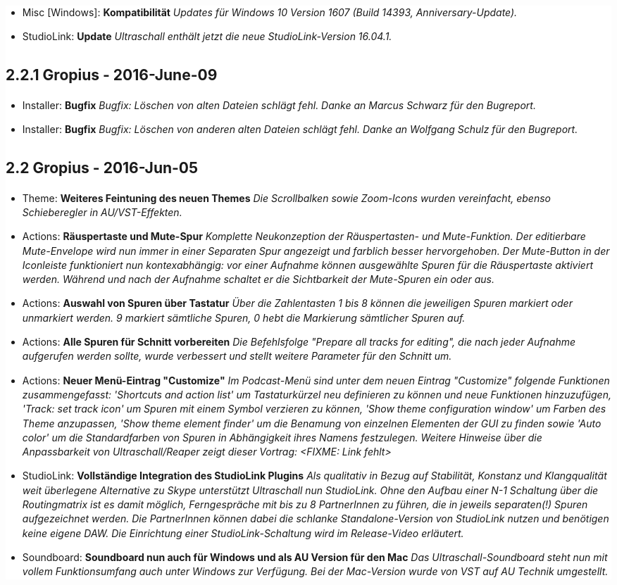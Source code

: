 * Misc [Windows]: **Kompatibilität**
*Updates für Windows 10 Version 1607 (Build 14393, Anniversary-Update).*

* StudioLink: **Update**
*Ultraschall enthält jetzt die neue StudioLink-Version 16.04.1.*

## 2.2.1 Gropius - 2016-June-09

* Installer: **Bugfix**
*Bugfix: Löschen von alten Dateien schlägt fehl. Danke an Marcus Schwarz für den Bugreport.*

* Installer: **Bugfix**
*Bugfix: Löschen von anderen alten Dateien schlägt fehl. Danke an Wolfgang Schulz für den Bugreport.*

## 2.2 Gropius - 2016-Jun-05

* Theme: **Weiteres Feintuning des neuen Themes**
*Die Scrollbalken sowie Zoom-Icons wurden vereinfacht, ebenso Schieberegler in AU/VST-Effekten.*

* Actions: **Räuspertaste und Mute-Spur**
*Komplette Neukonzeption der Räuspertasten- und Mute-Funktion. Der editierbare Mute-Envelope wird nun immer in einer Separaten Spur angezeigt und farblich besser hervorgehoben. Der Mute-Button in der Iconleiste funktioniert nun kontexabhängig: vor einer Aufnahme können ausgewählte Spuren für die Räuspertaste aktiviert werden. Während und nach der Aufnahme schaltet er die Sichtbarkeit der Mute-Spuren ein oder aus.*

* Actions: **Auswahl von Spuren über Tastatur**
*Über die Zahlentasten 1 bis 8 können die jeweiligen Spuren markiert oder unmarkiert werden. 9 markiert sämtliche Spuren, 0 hebt die Markierung sämtlicher Spuren auf.*

* Actions: **Alle Spuren für Schnitt vorbereiten**
*Die Befehlsfolge "Prepare all tracks for editing", die nach jeder Aufnahme aufgerufen werden sollte, wurde verbessert und stellt weitere Parameter für den Schnitt um.*

* Actions: **Neuer Menü-Eintrag "Customize"**
*Im Podcast-Menü sind unter dem neuen Eintrag "Customize" folgende Funktionen zusammengefasst: 'Shortcuts and action list' um Tastaturkürzel neu definieren zu können und neue Funktionen hinzuzufügen, 'Track: set track icon' um Spuren mit einem Symbol verzieren zu können, 'Show theme configuration window' um Farben des Theme anzupassen, 'Show theme element finder' um die Benamung von einzelnen Elementen der GUI zu finden sowie 'Auto color' um die Standardfarben von Spuren in Abhängigkeit ihres Namens festzulegen. Weitere Hinweise über die Anpassbarkeit von Ultraschall/Reaper zeigt dieser Vortrag: <FIXME: Link fehlt>*

* StudioLink: **Vollständige Integration des StudioLink Plugins**
*Als qualitativ in Bezug auf Stabilität, Konstanz und Klangqualität weit überlegene Alternative zu Skype unterstützt Ultraschall nun StudioLink. Ohne den Aufbau einer N-1 Schaltung über die Routingmatrix ist es damit möglich, Ferngespräche mit bis zu 8 PartnerInnen zu führen, die in jeweils separaten(!) Spuren aufgezeichnet werden. Die PartnerInnen können dabei die schlanke Standalone-Version von StudioLink nutzen und benötigen keine eigene DAW. Die Einrichtung einer StudioLink-Schaltung wird im Release-Video erläutert.*

* Soundboard: **Soundboard nun auch für Windows und als AU Version für den Mac**
*Das Ultraschall-Soundboard steht nun mit vollem Funktionsumfang auch unter Windows zur Verfügung. Bei der Mac-Version wurde von VST auf AU Technik umgestellt.*
